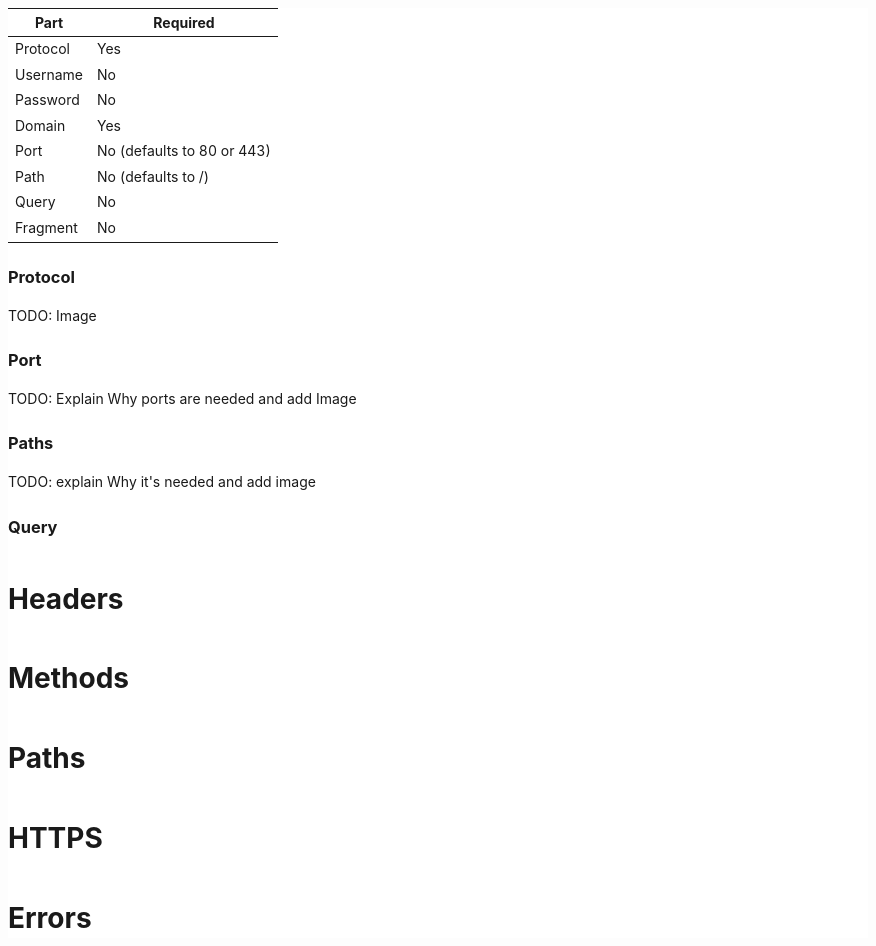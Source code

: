 | Part | Required |
| ----- | ----- |
| Protocol | Yes |
| Username | No |
| Password | No |
| Domain | Yes |
| Port | No (defaults to 80 or 443\) |
| Path | No (defaults to /) |
| Query | No |
| Fragment | No |

### Protocol 
TODO: Image 
### Port
TODO: Explain Why ports are needed and add Image 
### Paths
TODO: explain Why it's needed and add image
### Query

# Headers 
# Methods
# Paths
# HTTPS
# Errors